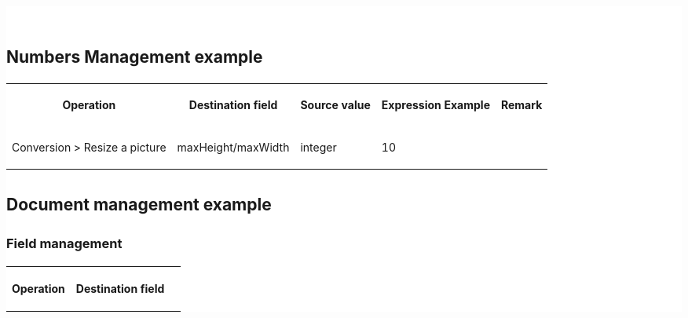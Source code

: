 &nbsp;

</td></tr></tbody></table></div>

## Numbers Management example

<div class="table-scroll"><table class="hover"><tbody><tr><th colspan="1">

Operation

</th><th colspan="1">

Destination field

</th><th colspan="1">

Source value

</th><th colspan="1">

Expression Example

</th><th colspan="1">

Remark

</th></tr><tr><td colspan="1">

Conversion > Resize a picture

</td><td colspan="1">

maxHeight/maxWidth

</td><td colspan="1">

integer

</td><td colspan="1">

10

</td><td colspan="1">

&nbsp;

</td></tr></tbody></table></div>

## Document management example

### Field management

<div class="table-scroll"><table class="hover"><tbody><tr><th colspan="1">

Operation

</th><th colspan="1">

Destination field

</th><th colspan="1">
